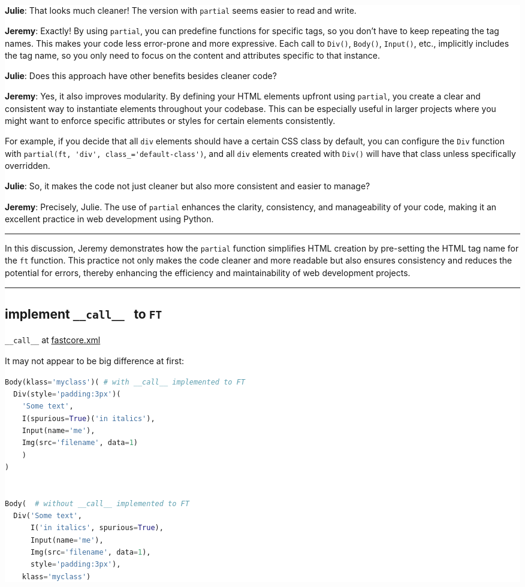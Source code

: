 **Julie**: That looks much cleaner! The version with `partial` seems easier to read and write.

**Jeremy**: Exactly! By using `partial`, you can predefine functions for specific tags, so you don’t have to keep repeating the tag names. This makes your code less error-prone and more expressive. Each call to `Div()`, `Body()`, `Input()`, etc., implicitly includes the tag name, so you only need to focus on the content and attributes specific to that instance.

**Julie**: Does this approach have other benefits besides cleaner code?

**Jeremy**: Yes, it also improves modularity. By defining your HTML elements upfront using `partial`, you create a clear and consistent way to instantiate elements throughout your codebase. This can be especially useful in larger projects where you might want to enforce specific attributes or styles for certain elements consistently.

For example, if you decide that all `div` elements should have a certain CSS class by default, you can configure the `Div` function with `partial(ft, 'div', class_='default-class')`, and all `div` elements created with `Div()` will have that class unless specifically overridden.

**Julie**: So, it makes the code not just cleaner but also more consistent and easier to manage?

**Jeremy**: Precisely, Julie. The use of `partial` enhances the clarity, consistency, and manageability of your code, making it an excellent practice in web development using Python.

---

In this discussion, Jeremy demonstrates how the `partial` function simplifies HTML creation by pre-setting the HTML tag name for the `ft` function. This practice not only makes the code cleaner and more readable but also ensures consistency and reduces the potential for errors, thereby enhancing the efficiency and maintainability of web development projects.


---

## implement `__call__ ` to `FT` 

`__call__` at [fastcore.xml](https://github.com/fastai/fastcore/blob/master/fastcore/xml.py#L146)

It may not appear to be big difference at first: 

```python
Body(klass='myclass')( # with __call__ implemented to FT
  Div(style='padding:3px')(
    'Some text',
    I(spurious=True)('in italics'),
    Input(name='me'),
    Img(src='filename', data=1)
    )
)


Body(  # without __call__ implemented to FT
  Div('Some text', 
      I('in italics', spurious=True), 
      Input(name='me'), 
      Img(src='filename', data=1),
      style='padding:3px'), 
    klass='myclass')
```

